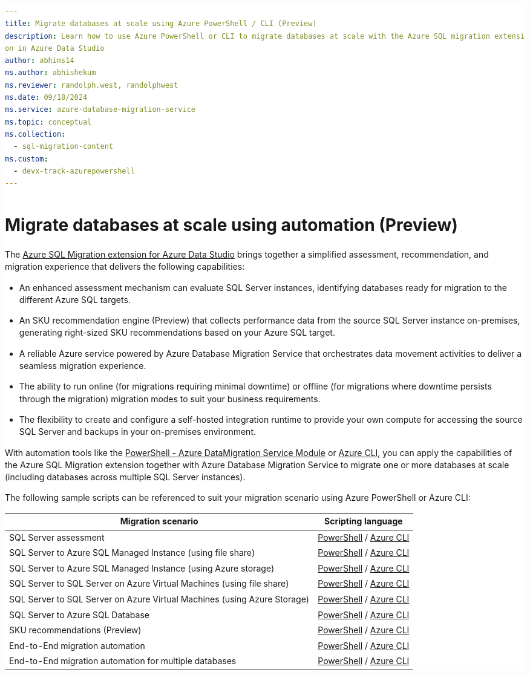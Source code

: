 ```yaml
---
title: Migrate databases at scale using Azure PowerShell / CLI (Preview)
description: Learn how to use Azure PowerShell or CLI to migrate databases at scale with the Azure SQL migration extension in Azure Data Studio
author: abhims14
ms.author: abhishekum
ms.reviewer: randolph.west, randolphwest
ms.date: 09/18/2024
ms.service: azure-database-migration-service
ms.topic: conceptual
ms.collection:
  - sql-migration-content
ms.custom:
  - devx-track-azurepowershell
---
```


# Migrate databases at scale using automation (Preview)

The [Azure SQL Migration extension for Azure Data Studio](/azure-data-studio/extensions/azure-sql-migration-extension) brings together a simplified assessment, recommendation, and migration experience that delivers the following capabilities:

- An enhanced assessment mechanism can evaluate SQL Server instances, identifying databases ready for migration to the different Azure SQL targets.

- An SKU recommendation engine (Preview) that collects performance data from the source SQL Server instance on-premises, generating right-sized SKU recommendations based on your Azure SQL target.

- A reliable Azure service powered by Azure Database Migration Service that orchestrates data movement activities to deliver a seamless migration experience.

- The ability to run online (for migrations requiring minimal downtime) or offline (for migrations where downtime persists through the migration) migration modes to suit your business requirements.

- The flexibility to create and configure a self-hosted integration runtime to provide your own compute for accessing the source SQL Server and backups in your on-premises environment.

With automation tools like the [PowerShell - Azure DataMigration Service Module](/powershell/module/az.datamigration) or [Azure CLI](/cli/azure/datamigration), you can apply the capabilities of the Azure SQL Migration extension together with Azure Database Migration Service to migrate one or more databases at scale (including databases across multiple SQL Server instances).

The following sample scripts can be referenced to suit your migration scenario using Azure PowerShell or Azure CLI:

| Migration scenario | Scripting language |
| --- | --- |
| SQL Server assessment | [PowerShell](https://github.com/Azure-Samples/data-migration-sql/blob/main/PowerShell/sql-server-assessment.md) / [Azure CLI](https://github.com/Azure-Samples/data-migration-sql/blob/main/CLI/sql-server-assessment.md) |
| SQL Server to Azure SQL Managed Instance (using file share) | [PowerShell](https://github.com/Azure-Samples/data-migration-sql/blob/main//PowerShell/sql-server-to-sql-mi-fileshare.md) / [Azure CLI](https://github.com/Azure-Samples/data-migration-sql/blob/main/CLI/sql-server-to-sql-mi-fileshare.md) |
| SQL Server to Azure SQL Managed Instance (using Azure storage) | [PowerShell](https://github.com/Azure-Samples/data-migration-sql/blob/main//PowerShell/sql-server-to-sql-mi-blob.md) / [Azure CLI](https://github.com/Azure-Samples/data-migration-sql/blob/main/CLI/sql-server-to-sql-mi-blob.md) |
| SQL Server to SQL Server on Azure Virtual Machines (using file share) | [PowerShell](https://github.com/Azure-Samples/data-migration-sql/blob/main//PowerShell/sql-server-to-sql-vm-fileshare.md) / [Azure CLI](https://github.com/Azure-Samples/data-migration-sql/blob/main/CLI/sql-server-to-sql-vm-fileshare.md) |
| SQL Server to SQL Server on Azure Virtual Machines (using Azure Storage) | [PowerShell](https://github.com/Azure-Samples/data-migration-sql/blob/main//PowerShell/sql-server-to-sql-vm-blob.md) / [Azure CLI](https://github.com/Azure-Samples/data-migration-sql/blob/main/CLI/sql-server-to-sql-vm-blob.md) |
| SQL Server to Azure SQL Database | [PowerShell](https://github.com/Azure-Samples/data-migration-sql/blob/main//PowerShell/sql-server-to-sql-db.md) / [Azure CLI](https://github.com/Azure-Samples/data-migration-sql/blob/main/CLI/sql-server-to-sql-db.md) |
| SKU recommendations (Preview) | [PowerShell](https://github.com/Azure-Samples/data-migration-sql/blob/main//PowerShell/sql-server-sku-recommendation.md) / [Azure CLI](https://github.com/Azure-Samples/data-migration-sql/blob/main/CLI/sql-server-sku-recommendation.md) |
| End-to-End migration automation | [PowerShell](https://github.com/Azure-Samples/data-migration-sql/blob/main//PowerShell/scripts/) / [Azure CLI](https://github.com/Azure-Samples/data-migration-sql/blob/main/CLI/scripts/) |
| End-to-End migration automation for multiple databases|[PowerShell](https://github.com/Azure-Samples/data-migration-sql/blob/main//PowerShell/scripts/multiple%20databases/) / [Azure CLI](https://github.com/Azure-Samples/data-migration-sql/blob/main/CLI/scripts/multiple%20databases/) |
